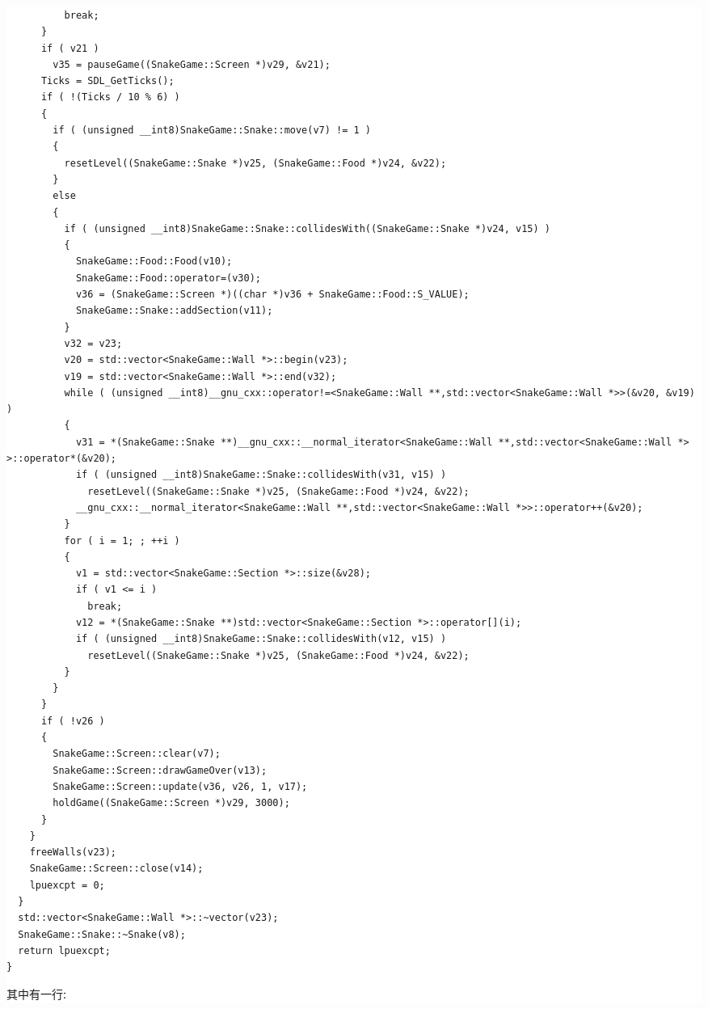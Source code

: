 ```cpp=
          break;
      }
      if ( v21 )
        v35 = pauseGame((SnakeGame::Screen *)v29, &v21);
      Ticks = SDL_GetTicks();
      if ( !(Ticks / 10 % 6) )
      {
        if ( (unsigned __int8)SnakeGame::Snake::move(v7) != 1 )
        {
          resetLevel((SnakeGame::Snake *)v25, (SnakeGame::Food *)v24, &v22);
        }
        else
        {
          if ( (unsigned __int8)SnakeGame::Snake::collidesWith((SnakeGame::Snake *)v24, v15) )
          {
            SnakeGame::Food::Food(v10);
            SnakeGame::Food::operator=(v30);
            v36 = (SnakeGame::Screen *)((char *)v36 + SnakeGame::Food::S_VALUE);
            SnakeGame::Snake::addSection(v11);
          }
          v32 = v23;
          v20 = std::vector<SnakeGame::Wall *>::begin(v23);
          v19 = std::vector<SnakeGame::Wall *>::end(v32);
          while ( (unsigned __int8)__gnu_cxx::operator!=<SnakeGame::Wall **,std::vector<SnakeGame::Wall *>>(&v20, &v19) )
          {
            v31 = *(SnakeGame::Snake **)__gnu_cxx::__normal_iterator<SnakeGame::Wall **,std::vector<SnakeGame::Wall *>>::operator*(&v20);
            if ( (unsigned __int8)SnakeGame::Snake::collidesWith(v31, v15) )
              resetLevel((SnakeGame::Snake *)v25, (SnakeGame::Food *)v24, &v22);
            __gnu_cxx::__normal_iterator<SnakeGame::Wall **,std::vector<SnakeGame::Wall *>>::operator++(&v20);
          }
          for ( i = 1; ; ++i )
          {
            v1 = std::vector<SnakeGame::Section *>::size(&v28);
            if ( v1 <= i )
              break;
            v12 = *(SnakeGame::Snake **)std::vector<SnakeGame::Section *>::operator[](i);
            if ( (unsigned __int8)SnakeGame::Snake::collidesWith(v12, v15) )
              resetLevel((SnakeGame::Snake *)v25, (SnakeGame::Food *)v24, &v22);
          }
        }
      }
      if ( !v26 )
      {
        SnakeGame::Screen::clear(v7);
        SnakeGame::Screen::drawGameOver(v13);
        SnakeGame::Screen::update(v36, v26, 1, v17);
        holdGame((SnakeGame::Screen *)v29, 3000);
      }
    }
    freeWalls(v23);
    SnakeGame::Screen::close(v14);
    lpuexcpt = 0;
  }
  std::vector<SnakeGame::Wall *>::~vector(v23);
  SnakeGame::Snake::~Snake(v8);
  return lpuexcpt;
}
```
其中有一行:
```cpp
```